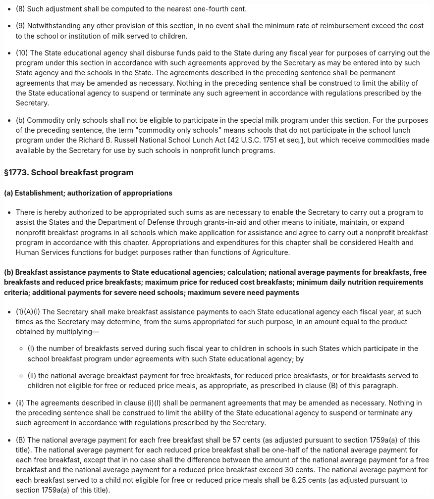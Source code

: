 * (8) Such adjustment shall be computed to the nearest one-fourth cent.

* (9) Notwithstanding any other provision of this section, in no event shall the minimum rate of reimbursement exceed the cost to the school or institution of milk served to children.

* (10) The State educational agency shall disburse funds paid to the State during any fiscal year for purposes of carrying out the program under this section in accordance with such agreements approved by the Secretary as may be entered into by such State agency and the schools in the State. The agreements described in the preceding sentence shall be permanent agreements that may be amended as necessary. Nothing in the preceding sentence shall be construed to limit the ability of the State educational agency to suspend or terminate any such agreement in accordance with regulations prescribed by the Secretary.

* (b) Commodity only schools shall not be eligible to participate in the special milk program under this section. For the purposes of the preceding sentence, the term "commodity only schools" means schools that do not participate in the school lunch program under the Richard B. Russell National School Lunch Act [42 U.S.C. 1751 et seq.], but which receive commodities made available by the Secretary for use by such schools in nonprofit lunch programs.

### §1773. School breakfast program
#### (a) Establishment; authorization of appropriations
* There is hereby authorized to be appropriated such sums as are necessary to enable the Secretary to carry out a program to assist the States and the Department of Defense through grants-in-aid and other means to initiate, maintain, or expand nonprofit breakfast programs in all schools which make application for assistance and agree to carry out a nonprofit breakfast program in accordance with this chapter. Appropriations and expenditures for this chapter shall be considered Health and Human Services functions for budget purposes rather than functions of Agriculture.

#### (b) Breakfast assistance payments to State educational agencies; calculation; national average payments for breakfasts, free breakfasts and reduced price breakfasts; maximum price for reduced cost breakfasts; minimum daily nutrition requirements criteria; additional payments for severe need schools; maximum severe need payments
* (1)(A)(i) The Secretary shall make breakfast assistance payments to each State educational agency each fiscal year, at such times as the Secretary may determine, from the sums appropriated for such purpose, in an amount equal to the product obtained by multiplying—

  * (I) the number of breakfasts served during such fiscal year to children in schools in such States which participate in the school breakfast program under agreements with such State educational agency; by

  * (II) the national average breakfast payment for free breakfasts, for reduced price breakfasts, or for breakfasts served to children not eligible for free or reduced price meals, as appropriate, as prescribed in clause (B) of this paragraph.


* (ii) The agreements described in clause (i)(I) shall be permanent agreements that may be amended as necessary. Nothing in the preceding sentence shall be construed to limit the ability of the State educational agency to suspend or terminate any such agreement in accordance with regulations prescribed by the Secretary.

* (B) The national average payment for each free breakfast shall be 57 cents (as adjusted pursuant to section 1759a(a) of this title). The national average payment for each reduced price breakfast shall be one-half of the national average payment for each free breakfast, except that in no case shall the difference between the amount of the national average payment for a free breakfast and the national average payment for a reduced price breakfast exceed 30 cents. The national average payment for each breakfast served to a child not eligible for free or reduced price meals shall be 8.25 cents (as adjusted pursuant to section 1759a(a) of this title).
